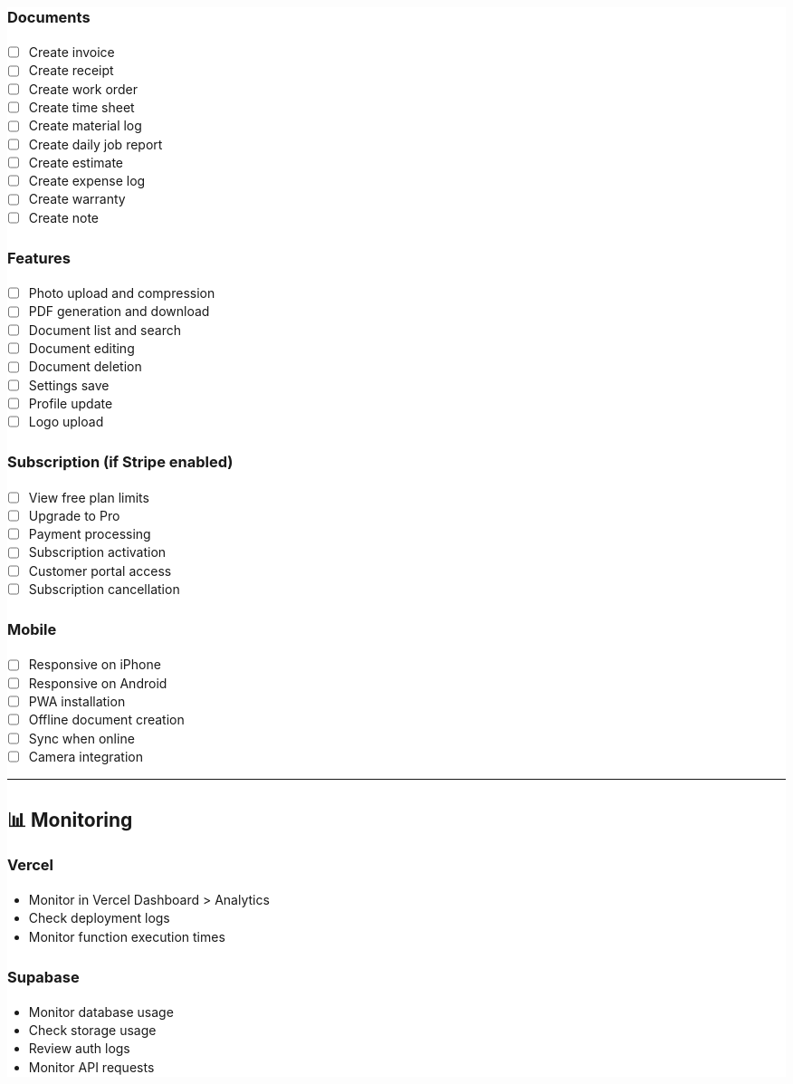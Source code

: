 ### Documents
- [ ] Create invoice
- [ ] Create receipt
- [ ] Create work order
- [ ] Create time sheet
- [ ] Create material log
- [ ] Create daily job report
- [ ] Create estimate
- [ ] Create expense log
- [ ] Create warranty
- [ ] Create note

### Features
- [ ] Photo upload and compression
- [ ] PDF generation and download
- [ ] Document list and search
- [ ] Document editing
- [ ] Document deletion
- [ ] Settings save
- [ ] Profile update
- [ ] Logo upload

### Subscription (if Stripe enabled)
- [ ] View free plan limits
- [ ] Upgrade to Pro
- [ ] Payment processing
- [ ] Subscription activation
- [ ] Customer portal access
- [ ] Subscription cancellation

### Mobile
- [ ] Responsive on iPhone
- [ ] Responsive on Android
- [ ] PWA installation
- [ ] Offline document creation
- [ ] Sync when online
- [ ] Camera integration

---

## 📊 Monitoring

### Vercel
- Monitor in Vercel Dashboard > Analytics
- Check deployment logs
- Monitor function execution times

### Supabase
- Monitor database usage
- Check storage usage
- Review auth logs
- Monitor API requests
